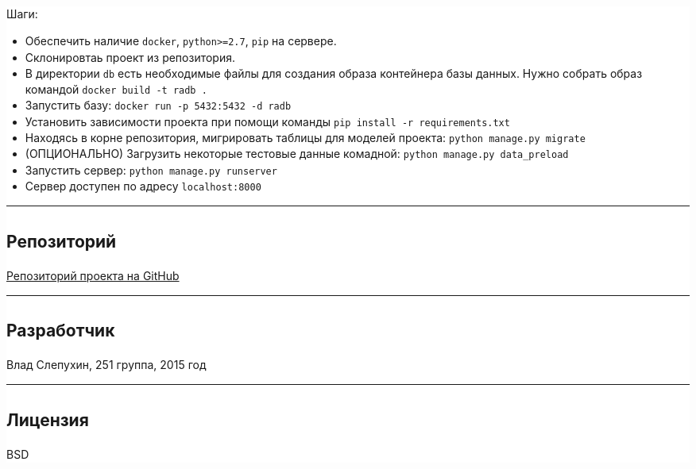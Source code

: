 Шаги:

* Обеспечить наличие `docker`, `python>=2.7`, `pip` на сервере.
* Склонировтаь проект из репозитория.
* В директории `db` есть необходимые файлы для создания образа контейнера базы данных. Нужно собрать образ командой `docker build -t radb .`
* Запустить базу: `docker run -p 5432:5432 -d radb`
* Установить зависимости проекта при помощи команды `pip install -r requirements.txt`
* Находясь в корне репозитория, мигрировать таблицы для моделей проекта: `python manage.py migrate`
* (ОПЦИОНАЛЬНО) Загрузить некоторые тестовые данные комадной: `python manage.py data_preload`
* Запустить сервер: `python manage.py runserver`
* Сервер доступен по адресу `localhost:8000` 

---

<a name="repo"></a>
## Репозиторий

[Репозиторий проекта на GitHub](https://github.com/ka2m/study/tree/master/oop/roadanalyze)

---

<a name="dev"></a>
## Разработчик

Влад Слепухин, 251 группа, 2015 год

---

<a name="license"></a>
## Лицензия

BSD
